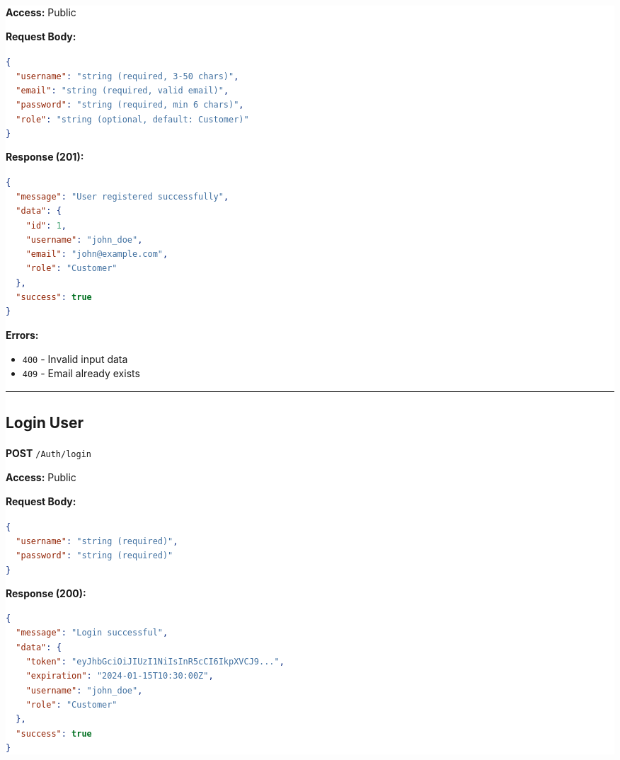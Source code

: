 **Access:** Public

**Request Body:**
```json
{
  "username": "string (required, 3-50 chars)",
  "email": "string (required, valid email)",
  "password": "string (required, min 6 chars)",
  "role": "string (optional, default: Customer)"
}
```

**Response (201):**
```json
{
  "message": "User registered successfully",
  "data": {
    "id": 1,
    "username": "john_doe",
    "email": "john@example.com",
    "role": "Customer"
  },
  "success": true
}
```

**Errors:**
- `400` - Invalid input data
- `409` - Email already exists

---

## Login User
**POST** `/Auth/login`

**Access:** Public

**Request Body:**
```json
{
  "username": "string (required)",
  "password": "string (required)"
}
```

**Response (200):**
```json
{
  "message": "Login successful",
  "data": {
    "token": "eyJhbGciOiJIUzI1NiIsInR5cCI6IkpXVCJ9...",
    "expiration": "2024-01-15T10:30:00Z",
    "username": "john_doe",
    "role": "Customer"
  },
  "success": true
}
```
